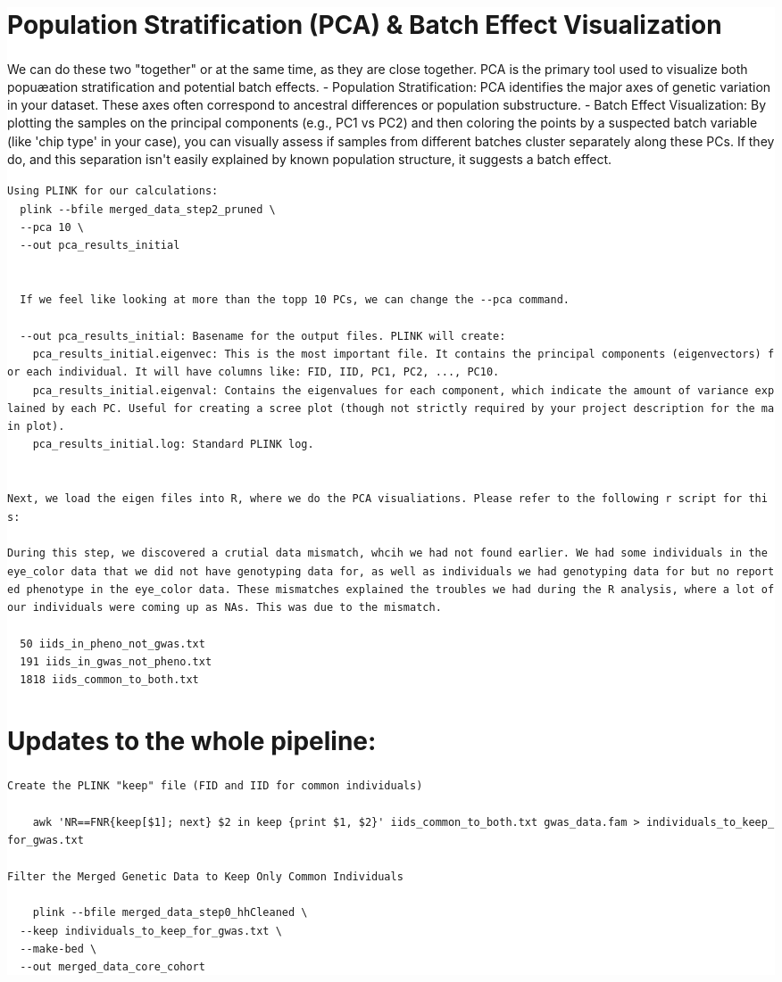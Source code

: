 
# Population Stratification (PCA) & Batch Effect Visualization
  We can do these two "together" or at the same time, as they are close together. PCA is the primary tool used to visualize both popuæation stratification and potential batch effects. 
    - Population Stratification: PCA identifies the major axes of genetic variation in your dataset. These axes often correspond to ancestral differences or population substructure.
    - Batch Effect Visualization: By plotting the samples on the principal components (e.g., PC1 vs PC2) and then coloring the points by a suspected batch variable (like 'chip type' in your case), you can visually assess if samples from different batches cluster separately along these PCs. If they do, and this separation isn't easily explained by known population structure, it suggests a batch effect.

    Using PLINK for our calculations: 
      plink --bfile merged_data_step2_pruned \
      --pca 10 \
      --out pca_results_initial


      If we feel like looking at more than the topp 10 PCs, we can change the --pca command. 

      --out pca_results_initial: Basename for the output files. PLINK will create:
        pca_results_initial.eigenvec: This is the most important file. It contains the principal components (eigenvectors) for each individual. It will have columns like: FID, IID, PC1, PC2, ..., PC10.
        pca_results_initial.eigenval: Contains the eigenvalues for each component, which indicate the amount of variance explained by each PC. Useful for creating a scree plot (though not strictly required by your project description for the main plot).
        pca_results_initial.log: Standard PLINK log.


    Next, we load the eigen files into R, where we do the PCA visualiations. Please refer to the following r script for this: 

    During this step, we discovered a crutial data mismatch, whcih we had not found earlier. We had some individuals in the eye_color data that we did not have genotyping data for, as well as individuals we had genotyping data for but no reported phenotype in the eye_color data. These mismatches explained the troubles we had during the R analysis, where a lot of our individuals were coming up as NAs. This was due to the mismatch. 

      50 iids_in_pheno_not_gwas.txt
      191 iids_in_gwas_not_pheno.txt
      1818 iids_common_to_both.txt


  # Updates to the whole pipeline:

    Create the PLINK "keep" file (FID and IID for common individuals)

        awk 'NR==FNR{keep[$1]; next} $2 in keep {print $1, $2}' iids_common_to_both.txt gwas_data.fam > individuals_to_keep_for_gwas.txt

    Filter the Merged Genetic Data to Keep Only Common Individuals

        plink --bfile merged_data_step0_hhCleaned \
      --keep individuals_to_keep_for_gwas.txt \
      --make-bed \
      --out merged_data_core_cohort
